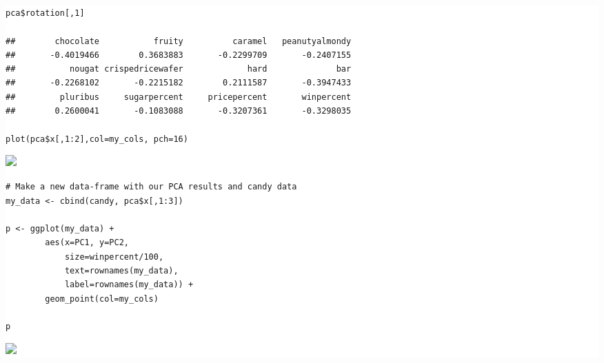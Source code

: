     pca$rotation[,1]

    ##        chocolate           fruity          caramel   peanutyalmondy 
    ##       -0.4019466        0.3683883       -0.2299709       -0.2407155 
    ##           nougat crispedricewafer             hard              bar 
    ##       -0.2268102       -0.2215182        0.2111587       -0.3947433 
    ##         pluribus     sugarpercent     pricepercent       winpercent 
    ##        0.2600041       -0.1083088       -0.3207361       -0.3298035

    plot(pca$x[,1:2],col=my_cols, pch=16)

![](Halloween-Mini-Project_files/figure-markdown_strict/unnamed-chunk-24-1.png)

    # Make a new data-frame with our PCA results and candy data
    my_data <- cbind(candy, pca$x[,1:3])

    p <- ggplot(my_data) + 
            aes(x=PC1, y=PC2, 
                size=winpercent/100,  
                text=rownames(my_data),
                label=rownames(my_data)) +
            geom_point(col=my_cols)

    p

![](Halloween-Mini-Project_files/figure-markdown_strict/unnamed-chunk-26-1.png)
